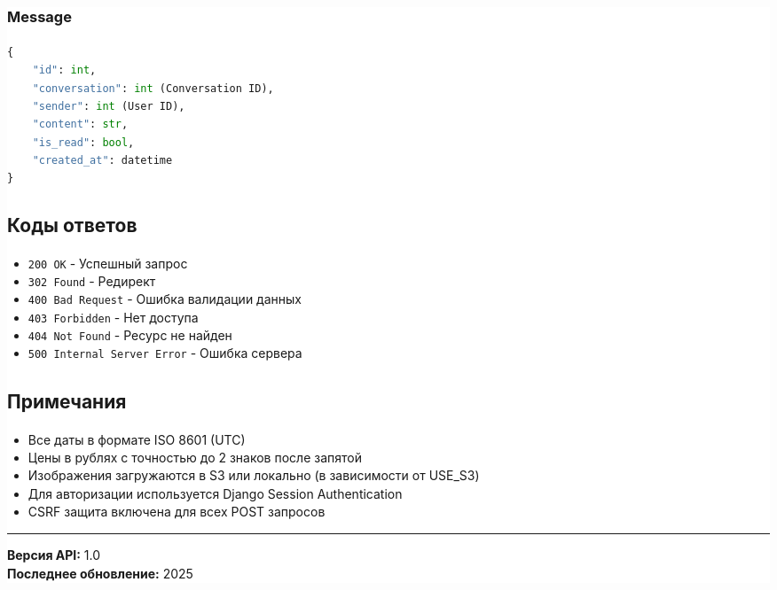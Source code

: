 ### Message
```python
{
    "id": int,
    "conversation": int (Conversation ID),
    "sender": int (User ID),
    "content": str,
    "is_read": bool,
    "created_at": datetime
}
```

## Коды ответов

- `200 OK` - Успешный запрос
- `302 Found` - Редирект
- `400 Bad Request` - Ошибка валидации данных
- `403 Forbidden` - Нет доступа
- `404 Not Found` - Ресурс не найден
- `500 Internal Server Error` - Ошибка сервера

## Примечания

- Все даты в формате ISO 8601 (UTC)
- Цены в рублях с точностью до 2 знаков после запятой
- Изображения загружаются в S3 или локально (в зависимости от USE_S3)
- Для авторизации используется Django Session Authentication
- CSRF защита включена для всех POST запросов

---

**Версия API:** 1.0  
**Последнее обновление:** 2025

